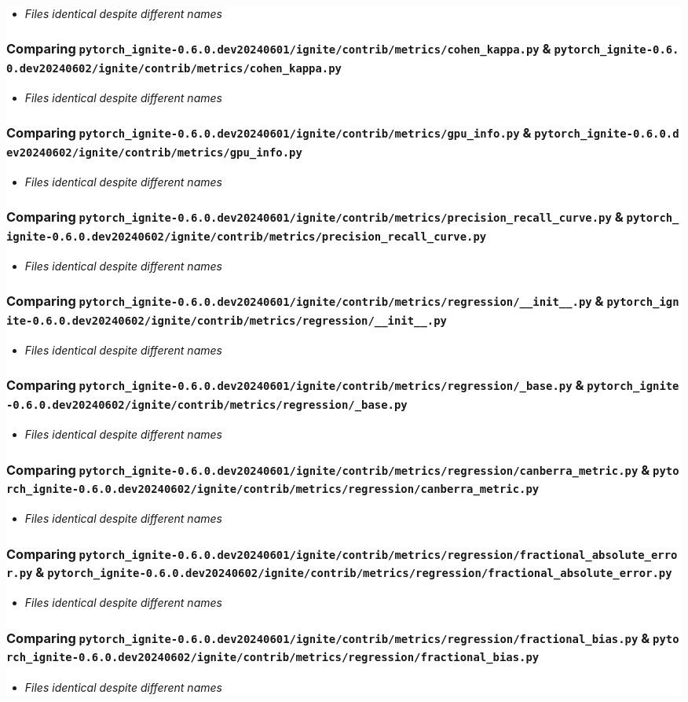  * *Files identical despite different names*

### Comparing `pytorch_ignite-0.6.0.dev20240601/ignite/contrib/metrics/cohen_kappa.py` & `pytorch_ignite-0.6.0.dev20240602/ignite/contrib/metrics/cohen_kappa.py`

 * *Files identical despite different names*

### Comparing `pytorch_ignite-0.6.0.dev20240601/ignite/contrib/metrics/gpu_info.py` & `pytorch_ignite-0.6.0.dev20240602/ignite/contrib/metrics/gpu_info.py`

 * *Files identical despite different names*

### Comparing `pytorch_ignite-0.6.0.dev20240601/ignite/contrib/metrics/precision_recall_curve.py` & `pytorch_ignite-0.6.0.dev20240602/ignite/contrib/metrics/precision_recall_curve.py`

 * *Files identical despite different names*

### Comparing `pytorch_ignite-0.6.0.dev20240601/ignite/contrib/metrics/regression/__init__.py` & `pytorch_ignite-0.6.0.dev20240602/ignite/contrib/metrics/regression/__init__.py`

 * *Files identical despite different names*

### Comparing `pytorch_ignite-0.6.0.dev20240601/ignite/contrib/metrics/regression/_base.py` & `pytorch_ignite-0.6.0.dev20240602/ignite/contrib/metrics/regression/_base.py`

 * *Files identical despite different names*

### Comparing `pytorch_ignite-0.6.0.dev20240601/ignite/contrib/metrics/regression/canberra_metric.py` & `pytorch_ignite-0.6.0.dev20240602/ignite/contrib/metrics/regression/canberra_metric.py`

 * *Files identical despite different names*

### Comparing `pytorch_ignite-0.6.0.dev20240601/ignite/contrib/metrics/regression/fractional_absolute_error.py` & `pytorch_ignite-0.6.0.dev20240602/ignite/contrib/metrics/regression/fractional_absolute_error.py`

 * *Files identical despite different names*

### Comparing `pytorch_ignite-0.6.0.dev20240601/ignite/contrib/metrics/regression/fractional_bias.py` & `pytorch_ignite-0.6.0.dev20240602/ignite/contrib/metrics/regression/fractional_bias.py`

 * *Files identical despite different names*

